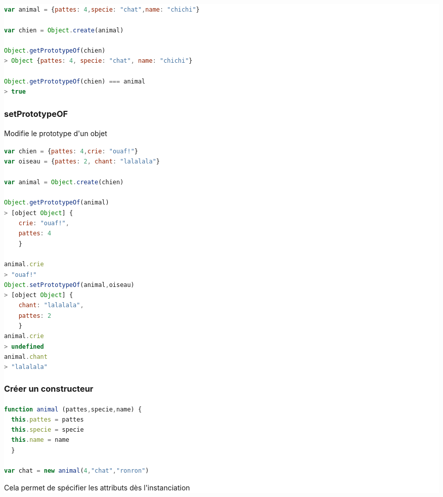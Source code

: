 ```javascript
var animal = {pattes: 4,specie: "chat",name: "chichi"}

var chien = Object.create(animal)

Object.getPrototypeOf(chien)
> Object {pattes: 4, specie: "chat", name: "chichi"}

Object.getPrototypeOf(chien) === animal
> true
```

### setPrototypeOF
Modifie le prototype d'un objet

```javascript
var chien = {pattes: 4,crie: "ouaf!"}
var oiseau = {pattes: 2, chant: "lalalala"}

var animal = Object.create(chien)

Object.getPrototypeOf(animal)
> [object Object] {
  	crie: "ouaf!",
  	pattes: 4
	}

animal.crie
> "ouaf!"
Object.setPrototypeOf(animal,oiseau)
> [object Object] {
  	chant: "lalalala",
  	pattes: 2
	}
animal.crie
> undefined
animal.chant
> "lalalala"
```
### Créer un constructeur

```javascript
function animal (pattes,specie,name) {
  this.pattes = pattes
  this.specie = specie 
  this.name = name
  }

var chat = new animal(4,"chat","ronron")
```

Cela permet de spécifier les attributs dès l'instanciation
